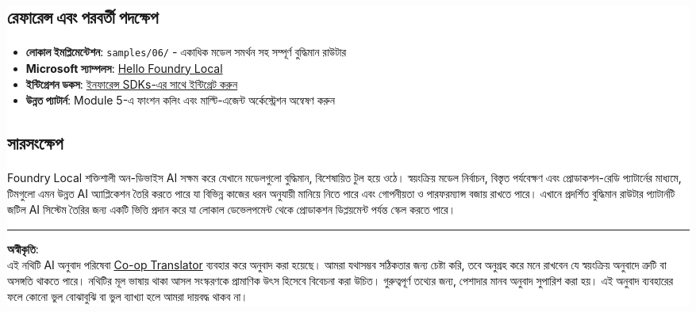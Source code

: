 ## রেফারেন্স এবং পরবর্তী পদক্ষেপ
- **লোকাল ইমপ্লিমেন্টেশন**: `samples/06/` - একাধিক মডেল সমর্থন সহ সম্পূর্ণ বুদ্ধিমান রাউটার
- **Microsoft স্যাম্পলস**: [Hello Foundry Local](https://github.com/microsoft/Foundry-Local/tree/main/samples/python/hello-foundry-local)
- **ইন্টিগ্রেশন ডকস**: [ইনফারেন্স SDKs-এর সাথে ইন্টিগ্রেট করুন](https://learn.microsoft.com/en-us/azure/ai-foundry/foundry-local/how-to/how-to-integrate-with-inference-sdks)
- **উন্নত প্যাটার্ন**: Module 5-এ ফাংশন কলিং এবং মাল্টি-এজেন্ট অর্কেস্ট্রেশন অন্বেষণ করুন

## সারসংক্ষেপ

Foundry Local শক্তিশালী অন-ডিভাইস AI সক্ষম করে যেখানে মডেলগুলো বুদ্ধিমান, বিশেষায়িত টুল হয়ে ওঠে। স্বয়ংক্রিয় মডেল নির্বাচন, বিস্তৃত পর্যবেক্ষণ এবং প্রোডাকশন-রেডি প্যাটার্নের মাধ্যমে, টিমগুলো এমন উন্নত AI অ্যাপ্লিকেশন তৈরি করতে পারে যা বিভিন্ন কাজের ধরন অনুযায়ী মানিয়ে নিতে পারে এবং গোপনীয়তা ও পারফরম্যান্স বজায় রাখতে পারে। এখানে প্রদর্শিত বুদ্ধিমান রাউটার প্যাটার্নটি জটিল AI সিস্টেম তৈরির জন্য একটি ভিত্তি প্রদান করে যা লোকাল ডেভেলপমেন্ট থেকে প্রোডাকশন ডিপ্লয়মেন্ট পর্যন্ত স্কেল করতে পারে।

---

**অস্বীকৃতি**:  
এই নথিটি AI অনুবাদ পরিষেবা [Co-op Translator](https://github.com/Azure/co-op-translator) ব্যবহার করে অনুবাদ করা হয়েছে। আমরা যথাসম্ভব সঠিকতার জন্য চেষ্টা করি, তবে অনুগ্রহ করে মনে রাখবেন যে স্বয়ংক্রিয় অনুবাদে ত্রুটি বা অসঙ্গতি থাকতে পারে। নথিটির মূল ভাষায় থাকা আসল সংস্করণকে প্রামাণিক উৎস হিসেবে বিবেচনা করা উচিত। গুরুত্বপূর্ণ তথ্যের জন্য, পেশাদার মানব অনুবাদ সুপারিশ করা হয়। এই অনুবাদ ব্যবহারের ফলে কোনো ভুল বোঝাবুঝি বা ভুল ব্যাখ্যা হলে আমরা দায়বদ্ধ থাকব না।